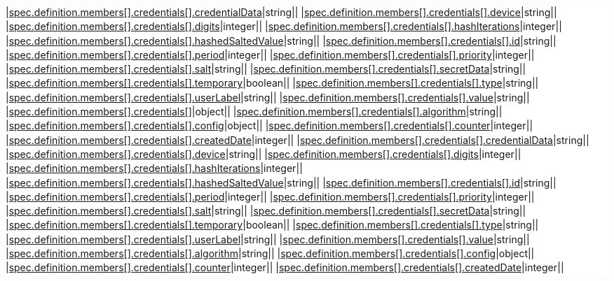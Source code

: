 |[spec.definition.members[].credentials[].credentialData](#specdefinitionmemberscredentialscredentialdata)|string||
|[spec.definition.members[].credentials[].device](#specdefinitionmemberscredentialsdevice)|string||
|[spec.definition.members[].credentials[].digits](#specdefinitionmemberscredentialsdigits)|integer||
|[spec.definition.members[].credentials[].hashIterations](#specdefinitionmemberscredentialshashiterations)|integer||
|[spec.definition.members[].credentials[].hashedSaltedValue](#specdefinitionmemberscredentialshashedsaltedvalue)|string||
|[spec.definition.members[].credentials[].id](#specdefinitionmemberscredentialsid)|string||
|[spec.definition.members[].credentials[].period](#specdefinitionmemberscredentialsperiod)|integer||
|[spec.definition.members[].credentials[].priority](#specdefinitionmemberscredentialspriority)|integer||
|[spec.definition.members[].credentials[].salt](#specdefinitionmemberscredentialssalt)|string||
|[spec.definition.members[].credentials[].secretData](#specdefinitionmemberscredentialssecretdata)|string||
|[spec.definition.members[].credentials[].temporary](#specdefinitionmemberscredentialstemporary)|boolean||
|[spec.definition.members[].credentials[].type](#specdefinitionmemberscredentialstype)|string||
|[spec.definition.members[].credentials[].userLabel](#specdefinitionmemberscredentialsuserlabel)|string||
|[spec.definition.members[].credentials[].value](#specdefinitionmemberscredentialsvalue)|string||
|[spec.definition.members[].credentials[]](#specdefinitionmemberscredentials)|object||
|[spec.definition.members[].credentials[].algorithm](#specdefinitionmemberscredentialsalgorithm)|string||
|[spec.definition.members[].credentials[].config](#specdefinitionmemberscredentialsconfig)|object||
|[spec.definition.members[].credentials[].counter](#specdefinitionmemberscredentialscounter)|integer||
|[spec.definition.members[].credentials[].createdDate](#specdefinitionmemberscredentialscreateddate)|integer||
|[spec.definition.members[].credentials[].credentialData](#specdefinitionmemberscredentialscredentialdata)|string||
|[spec.definition.members[].credentials[].device](#specdefinitionmemberscredentialsdevice)|string||
|[spec.definition.members[].credentials[].digits](#specdefinitionmemberscredentialsdigits)|integer||
|[spec.definition.members[].credentials[].hashIterations](#specdefinitionmemberscredentialshashiterations)|integer||
|[spec.definition.members[].credentials[].hashedSaltedValue](#specdefinitionmemberscredentialshashedsaltedvalue)|string||
|[spec.definition.members[].credentials[].id](#specdefinitionmemberscredentialsid)|string||
|[spec.definition.members[].credentials[].period](#specdefinitionmemberscredentialsperiod)|integer||
|[spec.definition.members[].credentials[].priority](#specdefinitionmemberscredentialspriority)|integer||
|[spec.definition.members[].credentials[].salt](#specdefinitionmemberscredentialssalt)|string||
|[spec.definition.members[].credentials[].secretData](#specdefinitionmemberscredentialssecretdata)|string||
|[spec.definition.members[].credentials[].temporary](#specdefinitionmemberscredentialstemporary)|boolean||
|[spec.definition.members[].credentials[].type](#specdefinitionmemberscredentialstype)|string||
|[spec.definition.members[].credentials[].userLabel](#specdefinitionmemberscredentialsuserlabel)|string||
|[spec.definition.members[].credentials[].value](#specdefinitionmemberscredentialsvalue)|string||
|[spec.definition.members[].credentials[].algorithm](#specdefinitionmemberscredentialsalgorithm)|string||
|[spec.definition.members[].credentials[].config](#specdefinitionmemberscredentialsconfig)|object||
|[spec.definition.members[].credentials[].counter](#specdefinitionmemberscredentialscounter)|integer||
|[spec.definition.members[].credentials[].createdDate](#specdefinitionmemberscredentialscreateddate)|integer||
